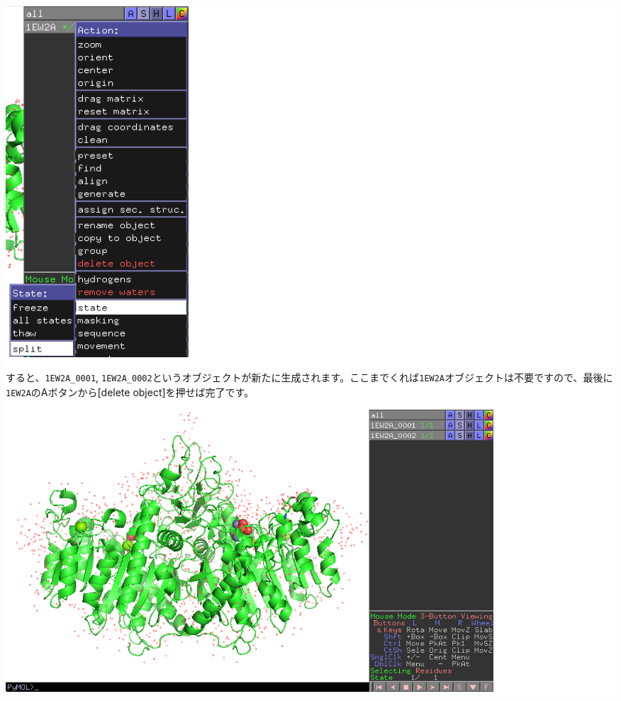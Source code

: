 <img src="./image/part2/load/bunit5.png" width="30%">

すると、`1EW2A_0001`, `1EW2A_0002`というオブジェクトが新たに生成されます。ここまでくれば`1EW2A`オブジェクトは不要ですので、最後に`1EW2A`のAボタンから[delete object]を押せば完了です。

<img src="./image/part2/load/bunit6.png" width="80%">
